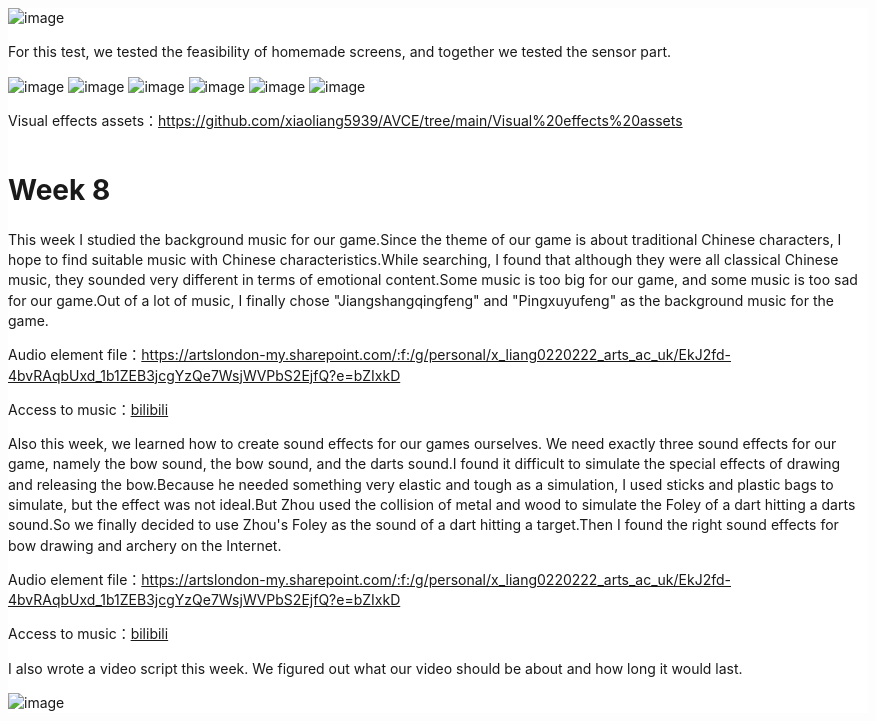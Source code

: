 
<img width="537" alt="image" src="https://github.com/xiaoliang5939/AVCE/assets/76156342/01a74693-581e-4e51-9e7a-5a3b66585835">


For this test, we tested the feasibility of homemade screens, and together we tested the sensor part.


<img width="939" alt="image" src="https://github.com/xiaoliang5939/AVCE/assets/76156342/99a9adbe-2f18-4d9c-9789-88563c74c503">

<img width="948" alt="image" src="https://github.com/xiaoliang5939/AVCE/assets/76156342/3af64b83-7c63-42b2-b040-8af68a4cc287">

<img width="941" alt="image" src="https://github.com/xiaoliang5939/AVCE/assets/76156342/6e0213d3-aee7-46dd-8856-0b1d64e0cd60">

<img width="948" alt="image" src="https://github.com/xiaoliang5939/AVCE/assets/76156342/2b239e85-626d-40fe-8054-bb4a44e37907">

<img width="945" alt="image" src="https://github.com/xiaoliang5939/AVCE/assets/76156342/9a0dab23-89ad-4720-8bdf-d539880e1472">

<img width="947" alt="image" src="https://github.com/xiaoliang5939/AVCE/assets/76156342/542f0005-f628-4146-83be-f10994526d66">

Visual effects assets：https://github.com/xiaoliang5939/AVCE/tree/main/Visual%20effects%20assets


# Week 8

This week I studied the background music for our game.Since the theme of our game is about traditional Chinese characters, I hope to find suitable music with Chinese characteristics.While searching, I found that although they were all classical Chinese music, they sounded very different in terms of emotional content.Some music is too big for our game, and some music is too sad for our game.Out of a lot of music, I finally chose "Jiangshangqingfeng" and "Pingxuyufeng" as the background music for the game.

Audio element file：https://artslondon-my.sharepoint.com/:f:/g/personal/x_liang0220222_arts_ac_uk/EkJ2fd-4bvRAqbUxd_1b1ZEB3jcgYzQe7WsjWVPbS2EjfQ?e=bZIxkD

Access to music：[bilibili](https://www.bilibili.com)

Also this week, we learned how to create sound effects for our games ourselves. We need exactly three sound effects for our game, namely the bow sound, the bow sound, and the darts sound.I found it difficult to simulate the special effects of drawing and releasing the bow.Because he needed something very elastic and tough as a simulation, I used sticks and plastic bags to simulate, but the effect was not ideal.But Zhou used the collision of metal and wood to simulate the Foley of a dart hitting a darts sound.So we finally decided to use Zhou's Foley as the sound of a dart hitting a target.Then I found the right sound effects for bow drawing and archery on the Internet.

Audio element file：https://artslondon-my.sharepoint.com/:f:/g/personal/x_liang0220222_arts_ac_uk/EkJ2fd-4bvRAqbUxd_1b1ZEB3jcgYzQe7WsjWVPbS2EjfQ?e=bZIxkD

Access to music：[bilibili](https://www.bilibili.com)

I also wrote a video script this week. We figured out what our video should be about and how long it would last.

<img width="727" alt="image" src="https://github.com/xiaoliang5939/AVCE/assets/76156342/1454c780-1993-4776-afb6-afb6436314b3">
